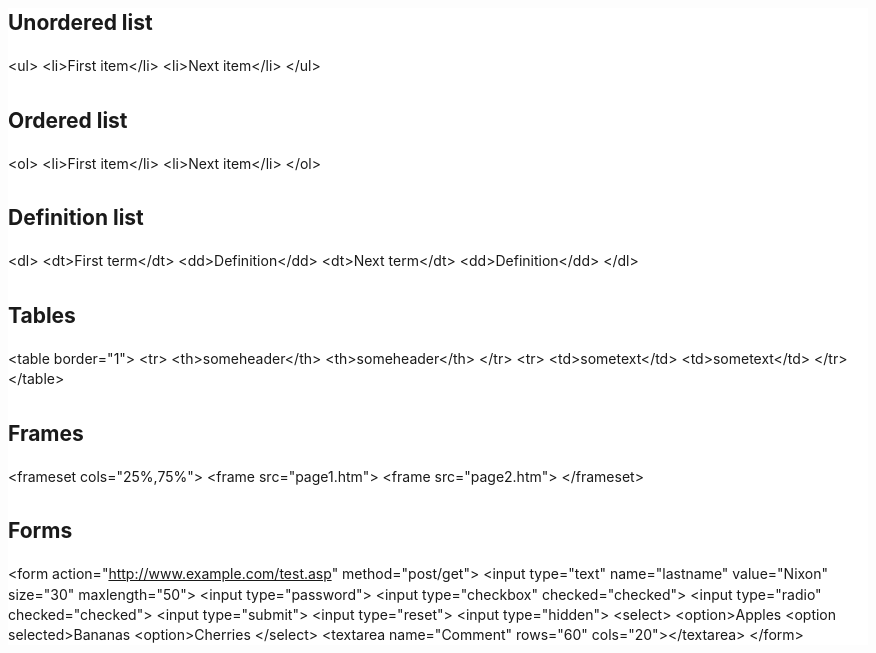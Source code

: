 ## Unordered list
&lt;ul&gt;
&lt;li&gt;First item&lt;/li&gt;
&lt;li&gt;Next item&lt;/li&gt;
&lt;/ul&gt;

## Ordered list
&lt;ol&gt;
&lt;li&gt;First item&lt;/li&gt;
&lt;li&gt;Next item&lt;/li&gt;
&lt;/ol&gt;

## Definition list
&lt;dl&gt;
&lt;dt&gt;First term&lt;/dt&gt;
&lt;dd&gt;Definition&lt;/dd&gt;
&lt;dt&gt;Next term&lt;/dt&gt;
&lt;dd&gt;Definition&lt;/dd&gt;
&lt;/dl&gt;

## Tables
&lt;table border=&quot;1&quot;&gt;
&lt;tr&gt;
  &lt;th&gt;someheader&lt;/th&gt;
  &lt;th&gt;someheader&lt;/th&gt;
&lt;/tr&gt;
&lt;tr&gt;
  &lt;td&gt;sometext&lt;/td&gt;
  &lt;td&gt;sometext&lt;/td&gt;
&lt;/tr&gt;
&lt;/table&gt;

## Frames
&lt;frameset cols=&quot;25%,75%&quot;&gt;
  &lt;frame src=&quot;page1.htm&quot;&gt;
  &lt;frame src=&quot;page2.htm&quot;&gt;
&lt;/frameset&gt;

## Forms
&lt;form action=&quot;http://www.example.com/test.asp&quot; method=&quot;post/get&quot;&gt;
&lt;input type=&quot;text&quot; name=&quot;lastname&quot;
value=&quot;Nixon&quot; size=&quot;30&quot; maxlength=&quot;50&quot;&gt;
&lt;input type=&quot;password&quot;&gt;
&lt;input type=&quot;checkbox&quot; checked=&quot;checked&quot;&gt;
&lt;input type=&quot;radio&quot; checked=&quot;checked&quot;&gt;
&lt;input type=&quot;submit&quot;&gt;
&lt;input type=&quot;reset&quot;&gt;
&lt;input type=&quot;hidden&quot;&gt;
&lt;select&gt;
&lt;option&gt;Apples
&lt;option selected&gt;Bananas
&lt;option&gt;Cherries
&lt;/select&gt;
&lt;textarea name=&quot;Comment&quot; rows=&quot;60&quot;
cols=&quot;20&quot;&gt;&lt;/textarea&gt;
&lt;/form&gt;

